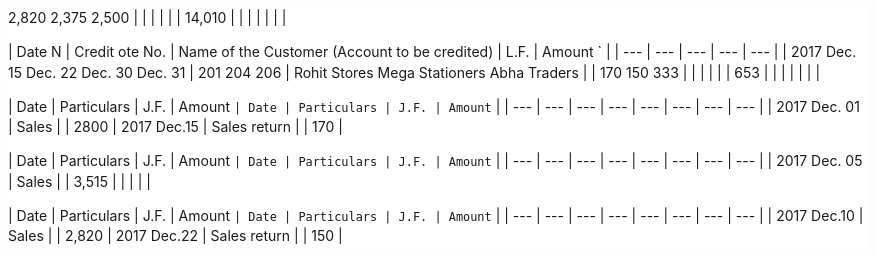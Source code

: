 2,820
2,375
2,500 |
|  |  |  |  | 14,010 |
|  |  |  |  |  |


| Date
N | Credit
ote No. | Name of the Customer
(Account to be credited) | L.F. | Amount
` |
| --- | --- | --- | --- | --- |
| 2017
Dec. 15
Dec. 22
Dec. 30
Dec. 31 | 201
204
206 | Rohit Stores
Mega Stationers
Abha Traders |  | 170
150
333 |
|  |  |  |  | 653 |
|  |  |  |  |  |


| Date | Particulars | J.F. | Amount
` | Date | Particulars | J.F. | Amount
` |
| --- | --- | --- | --- | --- | --- | --- | --- |
| 2017
Dec. 01 | Sales |  | 2800 | 2017
Dec.15 | Sales return |  | 170 |


| Date | Particulars | J.F. | Amount
` | Date | Particulars | J.F. | Amount
` |
| --- | --- | --- | --- | --- | --- | --- | --- |
| 2017
Dec. 05 | Sales |  | 3,515 |  |  |  |  |


| Date | Particulars | J.F. | Amount
` | Date | Particulars | J.F. | Amount
` |
| --- | --- | --- | --- | --- | --- | --- | --- |
| 2017
Dec.10 | Sales |  | 2,820 | 2017
Dec.22 | Sales return |  | 150 |
